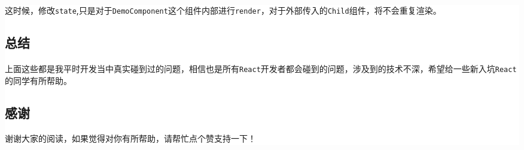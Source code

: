 ```js
```

这时候，修改`state`,只是对于`DemoComponent`这个组件内部进行`render`，对于外部传入的`Child`组件，将不会重复渲染。

## 总结

上面这些都是我平时开发当中真实碰到过的问题，相信也是所有`React`开发者都会碰到的问题，涉及到的技术不深，希望给一些新入坑`React`的同学有所帮助。

## 感谢

谢谢大家的阅读，如果觉得对你有所帮助，请帮忙点个赞支持一下！


